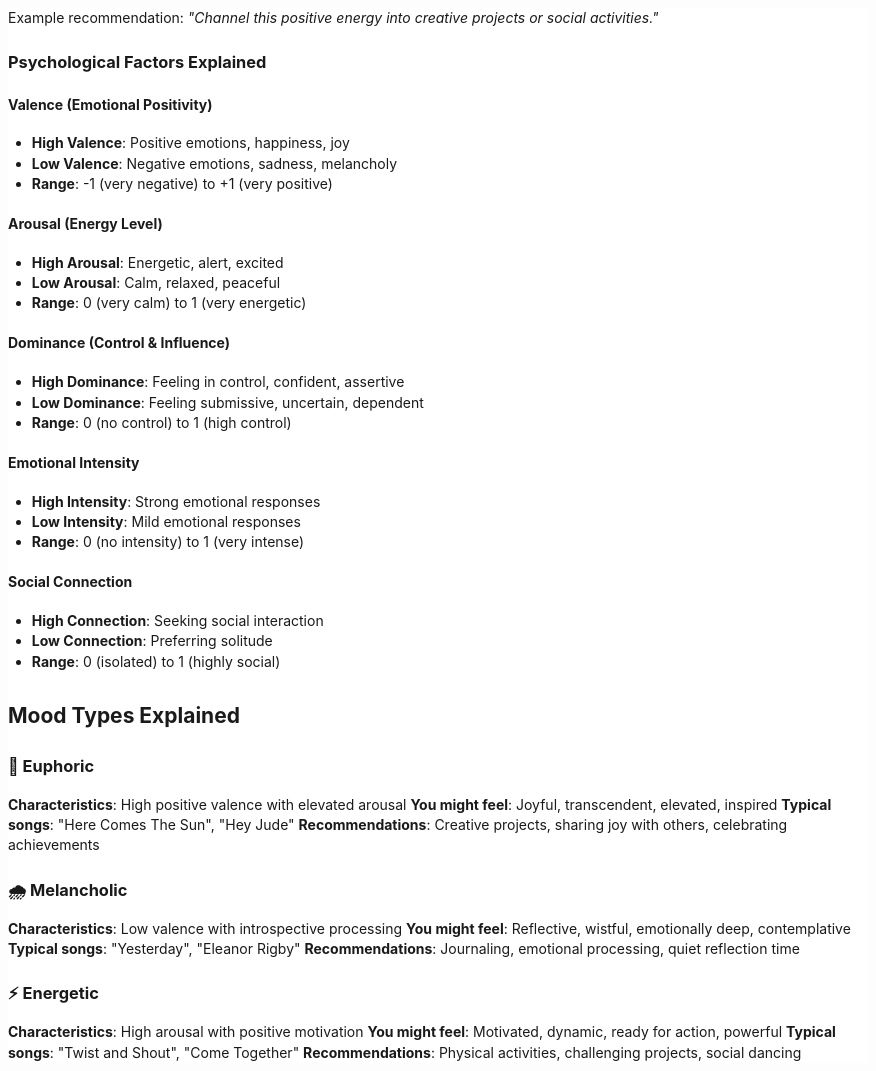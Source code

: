 Example recommendation: *"Channel this positive energy into creative projects or social activities."*

### Psychological Factors Explained

#### Valence (Emotional Positivity)
- **High Valence**: Positive emotions, happiness, joy
- **Low Valence**: Negative emotions, sadness, melancholy
- **Range**: -1 (very negative) to +1 (very positive)

#### Arousal (Energy Level)
- **High Arousal**: Energetic, alert, excited
- **Low Arousal**: Calm, relaxed, peaceful
- **Range**: 0 (very calm) to 1 (very energetic)

#### Dominance (Control & Influence)
- **High Dominance**: Feeling in control, confident, assertive
- **Low Dominance**: Feeling submissive, uncertain, dependent
- **Range**: 0 (no control) to 1 (high control)

#### Emotional Intensity
- **High Intensity**: Strong emotional responses
- **Low Intensity**: Mild emotional responses  
- **Range**: 0 (no intensity) to 1 (very intense)

#### Social Connection
- **High Connection**: Seeking social interaction
- **Low Connection**: Preferring solitude
- **Range**: 0 (isolated) to 1 (highly social)

## Mood Types Explained

### 🌟 Euphoric
**Characteristics**: High positive valence with elevated arousal
**You might feel**: Joyful, transcendent, elevated, inspired
**Typical songs**: "Here Comes The Sun", "Hey Jude"
**Recommendations**: Creative projects, sharing joy with others, celebrating achievements

### 🌧️ Melancholic  
**Characteristics**: Low valence with introspective processing
**You might feel**: Reflective, wistful, emotionally deep, contemplative
**Typical songs**: "Yesterday", "Eleanor Rigby"
**Recommendations**: Journaling, emotional processing, quiet reflection time

### ⚡ Energetic
**Characteristics**: High arousal with positive motivation
**You might feel**: Motivated, dynamic, ready for action, powerful
**Typical songs**: "Twist and Shout", "Come Together"
**Recommendations**: Physical activities, challenging projects, social dancing
